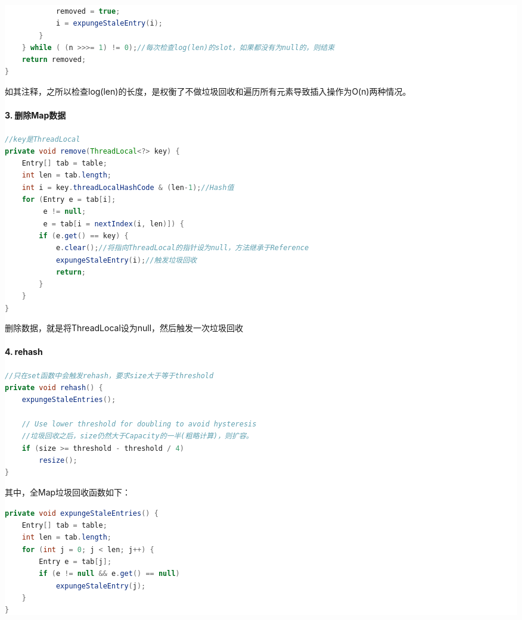 ```java
            removed = true;
            i = expungeStaleEntry(i);
        }
    } while ( (n >>>= 1) != 0);//每次检查log(len)的slot，如果都没有为null的，则结束
    return removed;
}
```

如其注释，之所以检查log(len)的长度，是权衡了不做垃圾回收和遍历所有元素导致插入操作为O(n)两种情况。

#### 3. 删除Map数据

```java
//key是ThreadLocal
private void remove(ThreadLocal<?> key) {
    Entry[] tab = table;
    int len = tab.length;
    int i = key.threadLocalHashCode & (len-1);//Hash值
    for (Entry e = tab[i];
         e != null;
         e = tab[i = nextIndex(i, len)]) {
        if (e.get() == key) {
            e.clear();//将指向ThreadLocal的指针设为null，方法继承于Reference
            expungeStaleEntry(i);//触发垃圾回收
            return;
        }
    }
}
```

删除数据，就是将ThreadLocal设为null，然后触发一次垃圾回收

#### 4. rehash

```java
//只在set函数中会触发rehash，要求size大于等于threshold
private void rehash() {
    expungeStaleEntries();

    // Use lower threshold for doubling to avoid hysteresis
    //垃圾回收之后，size仍然大于Capacity的一半(粗略计算)，则扩容。
    if (size >= threshold - threshold / 4)
        resize();
}
```

其中，全Map垃圾回收函数如下：

```java
private void expungeStaleEntries() {
    Entry[] tab = table;
    int len = tab.length;
    for (int j = 0; j < len; j++) {
        Entry e = tab[j];
        if (e != null && e.get() == null)
            expungeStaleEntry(j);
    }
}
```

